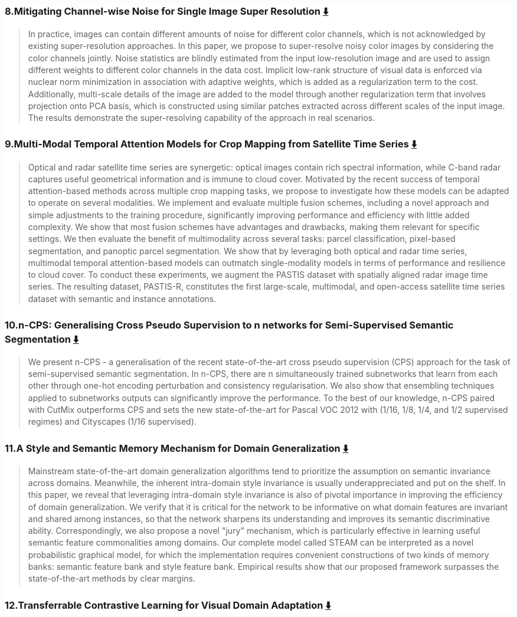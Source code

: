 ### 8.Mitigating Channel-wise Noise for Single Image Super Resolution  [ :arrow_down: ](https://arxiv.org/pdf/2112.07589.pdf)
>  In practice, images can contain different amounts of noise for different color channels, which is not acknowledged by existing super-resolution approaches. In this paper, we propose to super-resolve noisy color images by considering the color channels jointly. Noise statistics are blindly estimated from the input low-resolution image and are used to assign different weights to different color channels in the data cost. Implicit low-rank structure of visual data is enforced via nuclear norm minimization in association with adaptive weights, which is added as a regularization term to the cost. Additionally, multi-scale details of the image are added to the model through another regularization term that involves projection onto PCA basis, which is constructed using similar patches extracted across different scales of the input image. The results demonstrate the super-resolving capability of the approach in real scenarios.      
### 9.Multi-Modal Temporal Attention Models for Crop Mapping from Satellite Time Series  [ :arrow_down: ](https://arxiv.org/pdf/2112.07558.pdf)
>  Optical and radar satellite time series are synergetic: optical images contain rich spectral information, while C-band radar captures useful geometrical information and is immune to cloud cover. Motivated by the recent success of temporal attention-based methods across multiple crop mapping tasks, we propose to investigate how these models can be adapted to operate on several modalities. We implement and evaluate multiple fusion schemes, including a novel approach and simple adjustments to the training procedure, significantly improving performance and efficiency with little added complexity. We show that most fusion schemes have advantages and drawbacks, making them relevant for specific settings. We then evaluate the benefit of multimodality across several tasks: parcel classification, pixel-based segmentation, and panoptic parcel segmentation. We show that by leveraging both optical and radar time series, multimodal temporal attention-based models can outmatch single-modality models in terms of performance and resilience to cloud cover. To conduct these experiments, we augment the PASTIS dataset with spatially aligned radar image time series. The resulting dataset, PASTIS-R, constitutes the first large-scale, multimodal, and open-access satellite time series dataset with semantic and instance annotations.      
### 10.n-CPS: Generalising Cross Pseudo Supervision to n networks for Semi-Supervised Semantic Segmentation  [ :arrow_down: ](https://arxiv.org/pdf/2112.07528.pdf)
>  We present n-CPS - a generalisation of the recent state-of-the-art cross pseudo supervision (CPS) approach for the task of semi-supervised semantic segmentation. In n-CPS, there are n simultaneously trained subnetworks that learn from each other through one-hot encoding perturbation and consistency regularisation. We also show that ensembling techniques applied to subnetworks outputs can significantly improve the performance. To the best of our knowledge, n-CPS paired with CutMix outperforms CPS and sets the new state-of-the-art for Pascal VOC 2012 with (1/16, 1/8, 1/4, and 1/2 supervised regimes) and Cityscapes (1/16 supervised).      
### 11.A Style and Semantic Memory Mechanism for Domain Generalization  [ :arrow_down: ](https://arxiv.org/pdf/2112.07517.pdf)
>  Mainstream state-of-the-art domain generalization algorithms tend to prioritize the assumption on semantic invariance across domains. Meanwhile, the inherent intra-domain style invariance is usually underappreciated and put on the shelf. In this paper, we reveal that leveraging intra-domain style invariance is also of pivotal importance in improving the efficiency of domain generalization. We verify that it is critical for the network to be informative on what domain features are invariant and shared among instances, so that the network sharpens its understanding and improves its semantic discriminative ability. Correspondingly, we also propose a novel "jury" mechanism, which is particularly effective in learning useful semantic feature commonalities among domains. Our complete model called STEAM can be interpreted as a novel probabilistic graphical model, for which the implementation requires convenient constructions of two kinds of memory banks: semantic feature bank and style feature bank. Empirical results show that our proposed framework surpasses the state-of-the-art methods by clear margins.      
### 12.Transferrable Contrastive Learning for Visual Domain Adaptation  [ :arrow_down: ](https://arxiv.org/pdf/2112.07516.pdf)